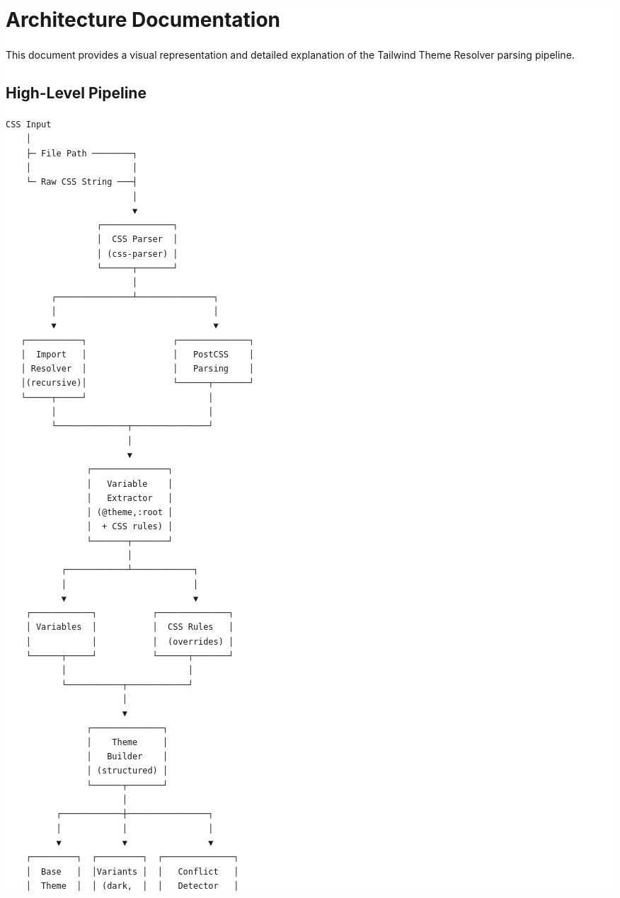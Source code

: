 # Architecture Documentation

This document provides a visual representation and detailed explanation of the Tailwind Theme Resolver parsing pipeline.

## High-Level Pipeline

```
CSS Input
    │
    ├─ File Path ────────┐
    │                    │
    └─ Raw CSS String ───┤
                         │
                         ▼
                  ┌──────────────┐
                  │  CSS Parser  │
                  │ (css-parser) │
                  └──────┬───────┘
                         │
         ┌───────────────┴───────────────┐
         │                               │
         ▼                               ▼
   ┌───────────┐                 ┌──────────────┐
   │  Import   │                 │   PostCSS    │
   │ Resolver  │                 │   Parsing    │
   │(recursive)│                 └──────┬───────┘
   └─────┬─────┘                        │
         │                              │
         └──────────────┬───────────────┘
                        │
                        ▼
                ┌───────────────┐
                │   Variable    │
                │   Extractor   │
                │ (@theme,:root │
                │  + CSS rules) │
                └───────┬───────┘
                        │
           ┌────────────┴────────────┐
           │                         │
           ▼                         ▼
    ┌────────────┐           ┌──────────────┐
    │ Variables  │           │  CSS Rules   │
    │            │           │  (overrides) │
    └──────┬─────┘           └──────┬───────┘
           │                        │
           └───────────┬────────────┘
                       │
                       ▼
                ┌──────────────┐
                │    Theme     │
                │   Builder    │
                │ (structured) │
                └──────┬───────┘
                       │
          ┌────────────┼────────────────┐
          │            │                │
          ▼            ▼                ▼
    ┌─────────┐  ┌─────────┐  ┌──────────────┐
    │  Base   │  │Variants │  │   Conflict   │
    │  Theme  │  │ (dark,  │  │   Detector   │
```
